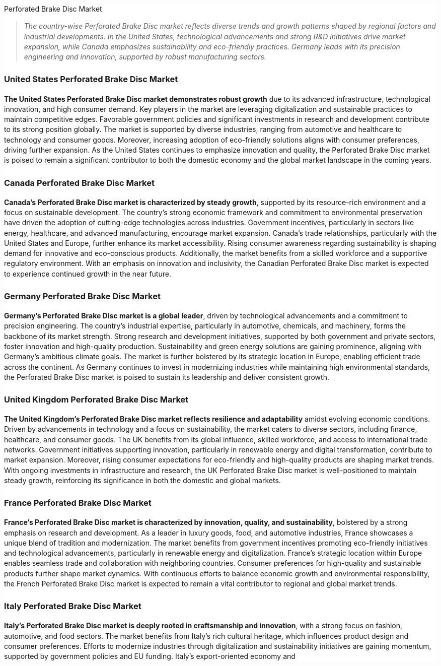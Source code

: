 Perforated Brake Disc Market<br /></span></h1><blockquote><p><em><span class="">The country-wise Perforated Brake Disc market reflects diverse trends and growth patterns shaped by regional factors and industrial developments. In the United States, technological advancements and strong R&amp;D initiatives drive market expansion, while Canada emphasizes sustainability and eco-friendly practices. Germany leads with its precision engineering and innovation, supported by robust manufacturing sectors.</span></em></p></blockquote><h3><strong>United States Perforated Brake Disc Market</strong></h3><p><strong>The United States Perforated Brake Disc market demonstrates robust growth</strong> due to its advanced infrastructure, technological innovation, and high consumer demand. Key players in the market are leveraging digitalization and sustainable practices to maintain competitive edges. Favorable government policies and significant investments in research and development contribute to its strong position globally. The market is supported by diverse industries, ranging from automotive and healthcare to technology and consumer goods. Moreover, increasing adoption of eco-friendly solutions aligns with consumer preferences, driving further expansion. As the United States continues to emphasize innovation and quality, the Perforated Brake Disc market is poised to remain a significant contributor to both the domestic economy and the global market landscape in the coming years.</p><h3><strong>Canada Perforated Brake Disc Market</strong></h3><p><strong>Canada&rsquo;s Perforated Brake Disc market is characterized by steady growth</strong>, supported by its resource-rich environment and a focus on sustainable development. The country&rsquo;s strong economic framework and commitment to environmental preservation have driven the adoption of cutting-edge technologies across industries. Government incentives, particularly in sectors like energy, healthcare, and advanced manufacturing, encourage market expansion. Canada&rsquo;s trade relationships, particularly with the United States and Europe, further enhance its market accessibility. Rising consumer awareness regarding sustainability is shaping demand for innovative and eco-conscious products. Additionally, the market benefits from a skilled workforce and a supportive regulatory environment. With an emphasis on innovation and inclusivity, the Canadian Perforated Brake Disc market is expected to experience continued growth in the near future.</p><h3><strong>Germany Perforated Brake Disc Market</strong></h3><p><strong>Germany&rsquo;s Perforated Brake Disc market is a global leader</strong>, driven by technological advancements and a commitment to precision engineering. The country&rsquo;s industrial expertise, particularly in automotive, chemicals, and machinery, forms the backbone of its market strength. Strong research and development initiatives, supported by both government and private sectors, foster innovation and high-quality production. Sustainability and green energy solutions are gaining prominence, aligning with Germany&rsquo;s ambitious climate goals. The market is further bolstered by its strategic location in Europe, enabling efficient trade across the continent. As Germany continues to invest in modernizing industries while maintaining high environmental standards, the Perforated Brake Disc market is poised to sustain its leadership and deliver consistent growth.</p><h3><strong>United Kingdom Perforated Brake Disc Market</strong></h3><p><strong>The United Kingdom&rsquo;s Perforated Brake Disc market reflects resilience and adaptability</strong> amidst evolving economic conditions. Driven by advancements in technology and a focus on sustainability, the market caters to diverse sectors, including finance, healthcare, and consumer goods. The UK benefits from its global influence, skilled workforce, and access to international trade networks. Government initiatives supporting innovation, particularly in renewable energy and digital transformation, contribute to market expansion. Moreover, rising consumer expectations for eco-friendly and high-quality products are shaping market trends. With ongoing investments in infrastructure and research, the UK Perforated Brake Disc market is well-positioned to maintain steady growth, reinforcing its significance in both the domestic and global markets.</p><h3><strong>France Perforated Brake Disc Market</strong></h3><p><strong>France&rsquo;s Perforated Brake Disc market is characterized by innovation, quality, and sustainability</strong>, bolstered by a strong emphasis on research and development. As a leader in luxury goods, food, and automotive industries, France showcases a unique blend of tradition and modernization. The market benefits from government incentives promoting eco-friendly initiatives and technological advancements, particularly in renewable energy and digitalization. France&rsquo;s strategic location within Europe enables seamless trade and collaboration with neighboring countries. Consumer preferences for high-quality and sustainable products further shape market dynamics. With continuous efforts to balance economic growth and environmental responsibility, the French Perforated Brake Disc market is expected to remain a vital contributor to regional and global market trends.</p><h3><strong>Italy Perforated Brake Disc Market</strong></h3><p><strong>Italy&rsquo;s Perforated Brake Disc market is deeply rooted in craftsmanship and innovation</strong>, with a strong focus on fashion, automotive, and food sectors. The market benefits from Italy&rsquo;s rich cultural heritage, which influences product design and consumer preferences. Efforts to modernize industries through digitalization and sustainability initiatives are gaining momentum, supported by government policies and EU funding. Italy&rsquo;s export-oriented economy and